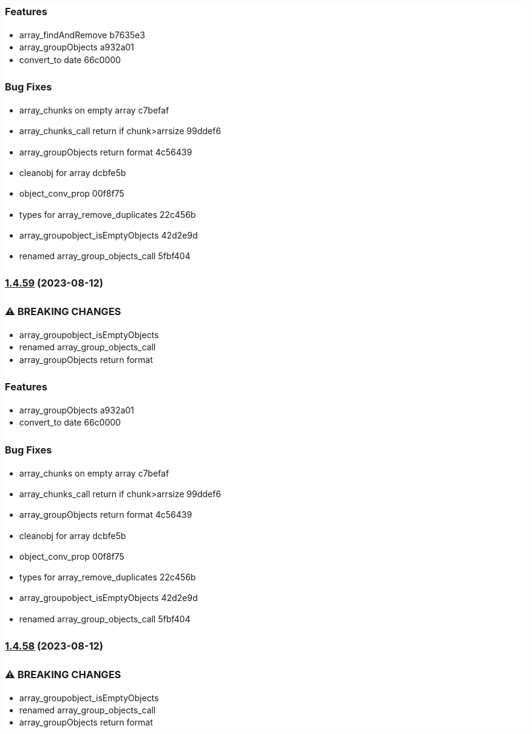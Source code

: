 ### Features

* array_findAndRemove b7635e3
* array_groupObjects a932a01
* convert_to date 66c0000


### Bug Fixes

* array_chunks on empty array c7befaf
* array_chunks_call return if  chunk>arrsize 99ddef6
* array_groupObjects return format 4c56439
* cleanobj for array dcbfe5b
* object_conv_prop 00f8f75
* types for array_remove_duplicates 22c456b


* array_groupobject_isEmptyObjects 42d2e9d
* renamed array_group_objects_call 5fbf404

### [1.4.59](///compare/v1.4.14...v1.4.59) (2023-08-12)


### ⚠ BREAKING CHANGES

* array_groupobject_isEmptyObjects
* renamed array_group_objects_call
* array_groupObjects return format

### Features

* array_groupObjects a932a01
* convert_to date 66c0000


### Bug Fixes

* array_chunks on empty array c7befaf
* array_chunks_call return if  chunk>arrsize 99ddef6
* array_groupObjects return format 4c56439
* cleanobj for array dcbfe5b
* object_conv_prop 00f8f75
* types for array_remove_duplicates 22c456b


* array_groupobject_isEmptyObjects 42d2e9d
* renamed array_group_objects_call 5fbf404

### [1.4.58](///compare/v1.4.14...v1.4.58) (2023-08-12)


### ⚠ BREAKING CHANGES

* array_groupobject_isEmptyObjects
* renamed array_group_objects_call
* array_groupObjects return format
